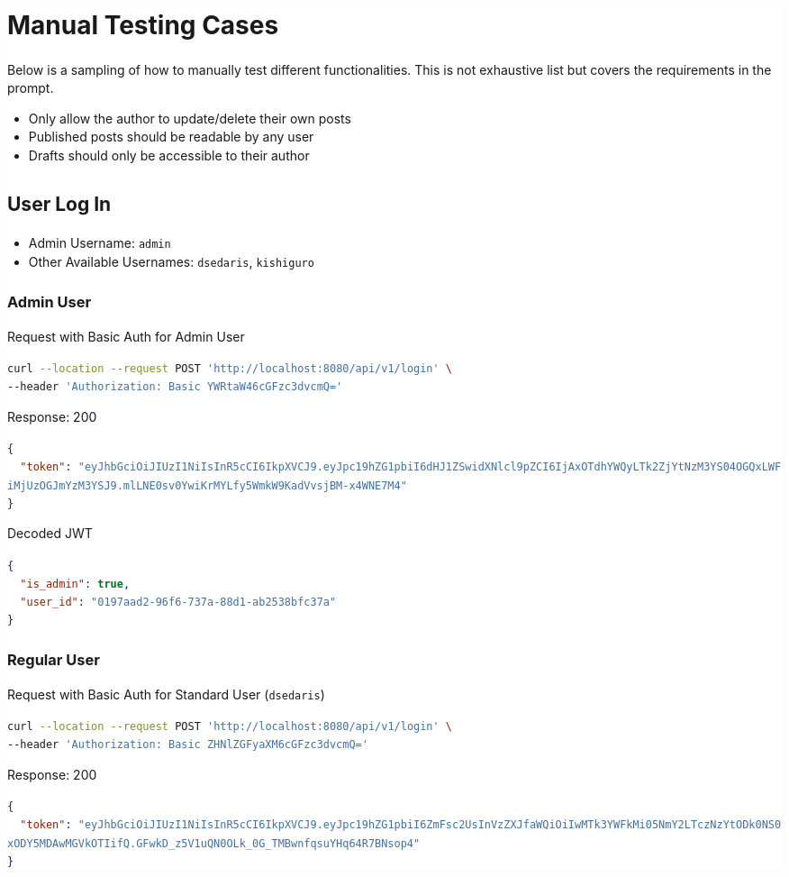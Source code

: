 # Manual Testing Cases

Below is a sampling of how to manually test different functionalities. This is not exhaustive list but covers the requirements in the prompt.

- Only allow the author to update/delete their own posts
- Published posts should be readable by any user
- Drafts should only be accessible to their author

## User Log In

- Admin Username: `admin`
- Other Available Usernames: `dsedaris`, `kishiguro`

### Admin User

Request with Basic Auth for Admin User

```sh
curl --location --request POST 'http://localhost:8080/api/v1/login' \
--header 'Authorization: Basic YWRtaW46cGFzc3dvcmQ='
```

Response: 200

```json
{
  "token": "eyJhbGciOiJIUzI1NiIsInR5cCI6IkpXVCJ9.eyJpc19hZG1pbiI6dHJ1ZSwidXNlcl9pZCI6IjAxOTdhYWQyLTk2ZjYtNzM3YS04OGQxLWFiMjUzOGJmYzM3YSJ9.mlLNE0sv0YwiKrMYLfy5WmkW9KadVvsjBM-x4WNE7M4"
}
```

Decoded JWT

```json
{
  "is_admin": true,
  "user_id": "0197aad2-96f6-737a-88d1-ab2538bfc37a"
}
```

### Regular User

Request with Basic Auth for Standard User (`dsedaris`)

```sh
curl --location --request POST 'http://localhost:8080/api/v1/login' \
--header 'Authorization: Basic ZHNlZGFyaXM6cGFzc3dvcmQ='
```

Response: 200

```json
{
  "token": "eyJhbGciOiJIUzI1NiIsInR5cCI6IkpXVCJ9.eyJpc19hZG1pbiI6ZmFsc2UsInVzZXJfaWQiOiIwMTk3YWFkMi05NmY2LTczNzYtODk0NS0xODY5MDAwMGVkOTIifQ.GFwkD_z5V1uQN0OLk_0G_TMBwnfqsuYHq64R7BNsop4"
}
```
